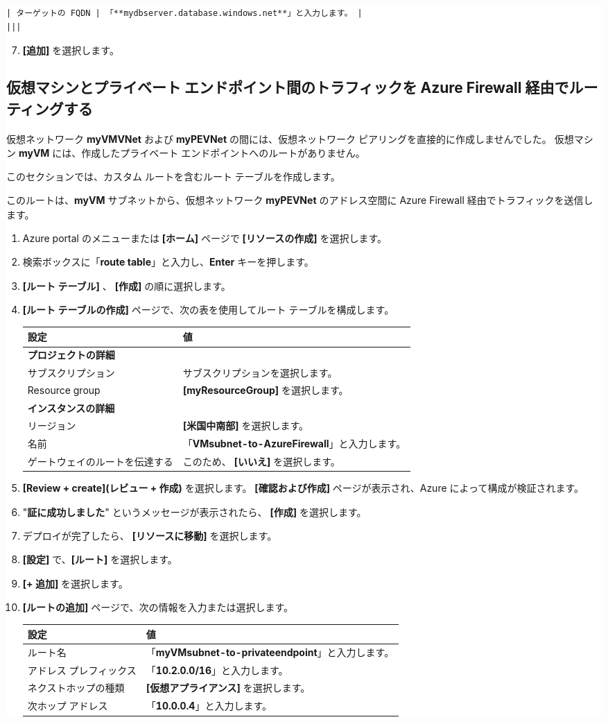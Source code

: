     | ターゲットの FQDN | 「**mydbserver.database.windows.net**」と入力します。 |
    |||

7. **[追加]** を選択します。

## <a name="route-traffic-between-the-virtual-machine-and-private-endpoint-through-azure-firewall"></a>仮想マシンとプライベート エンドポイント間のトラフィックを Azure Firewall 経由でルーティングする

仮想ネットワーク **myVMVNet** および **myPEVNet** の間には、仮想ネットワーク ピアリングを直接的に作成しませんでした。 仮想マシン **myVM** には、作成したプライベート エンドポイントへのルートがありません。 

このセクションでは、カスタム ルートを含むルート テーブルを作成します。 

このルートは、**myVM** サブネットから、仮想ネットワーク **myPEVNet** のアドレス空間に Azure Firewall 経由でトラフィックを送信します。

1. Azure portal のメニューまたは **[ホーム]** ページで **[リソースの作成]** を選択します。

2. 検索ボックスに「**route table**」と入力し、**Enter** キーを押します。

3. **[ルート テーブル]** 、 **[作成]** の順に選択します。

4. **[ルート テーブルの作成]** ページで、次の表を使用してルート テーブルを構成します。

    | 設定 | 値 |
    | ------- | ----- |
    | **プロジェクトの詳細** | |
    | サブスクリプション | サブスクリプションを選択します。 |
    | Resource group | **[myResourceGroup]** を選択します。  |
    | **インスタンスの詳細** |  |
    | リージョン | **[米国中南部]** を選択します。 |
    | 名前 | 「**VMsubnet-to-AzureFirewall**」と入力します。 |
    | ゲートウェイのルートを伝達する | このため、 **[いいえ]** を選択します。 |

5. **[Review + create]\(レビュー + 作成\)** を選択します。 **[確認および作成]** ページが表示され、Azure によって構成が検証されます。

6. "**証に成功しました**" というメッセージが表示されたら、 **[作成]** を選択します。

7. デプロイが完了したら、 **[リソースに移動]** を選択します。

8. **[設定]** で、**[ルート]** を選択します。

9. **[+ 追加]** を選択します。

10. **[ルートの追加]** ページで、次の情報を入力または選択します。

    | 設定 | 値 |
    | ------- | ----- |
    | ルート名 | 「**myVMsubnet-to-privateendpoint**」と入力します。 |
    | アドレス プレフィックス | 「**10.2.0.0/16**」と入力します。  |
    | ネクストホップの種類 | **[仮想アプライアンス]** を選択します。 |
    | 次ホップ アドレス | 「**10.0.0.4**」と入力します。 |
